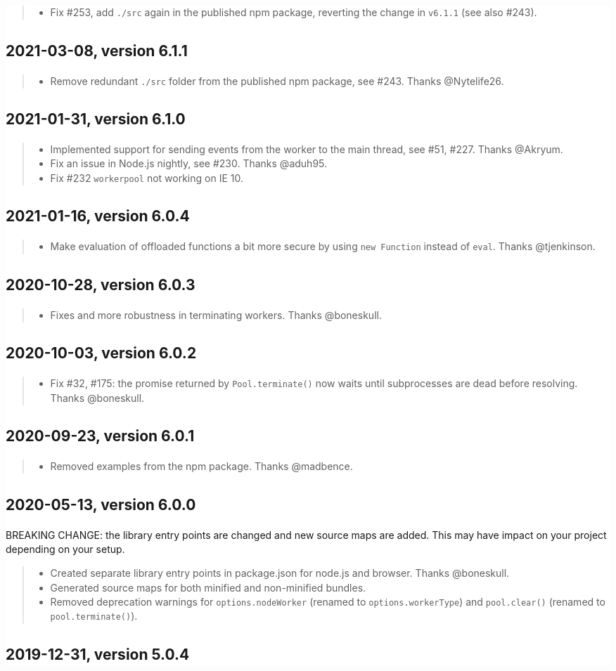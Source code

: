 > - Fix #253, add `./src` again in the published npm package, reverting the change
  in `v6.1.1` (see also #243).


## 2021-03-08, version 6.1.1

> - Remove redundant `./src` folder from the published npm package, see #243. 
  Thanks @Nytelife26.


## 2021-01-31, version 6.1.0

> - Implemented support for sending events from the worker to the main thread,
  see #51, #227. Thanks @Akryum.
> - Fix an issue in Node.js nightly, see #230. Thanks @aduh95.
> - Fix #232 `workerpool` not working on IE 10.


## 2021-01-16, version 6.0.4

> - Make evaluation of offloaded functions a bit more secure by using 
   `new Function` instead of `eval`. Thanks @tjenkinson.


## 2020-10-28, version 6.0.3

> - Fixes and more robustness in terminating workers. Thanks @boneskull.


## 2020-10-03, version 6.0.2

> - Fix #32, #175: the promise returned by `Pool.terminate()` now waits until 
  subprocesses are dead before resolving. Thanks @boneskull.


## 2020-09-23, version 6.0.1

> - Removed examples from the npm package. Thanks @madbence.


## 2020-05-13, version 6.0.0

BREAKING CHANGE: the library entry points are changed and new source maps are
added. This may have impact on your project depending on your setup.

> - Created separate library entry points in package.json for node.js and browser.
  Thanks @boneskull.
> - Generated source maps for both minified and non-minified bundles.
> - Removed deprecation warnings for `options.nodeWorker` (renamed to 
  `options.workerType`) and `pool.clear()` (renamed to `pool.terminate()`).


## 2019-12-31, version 5.0.4

